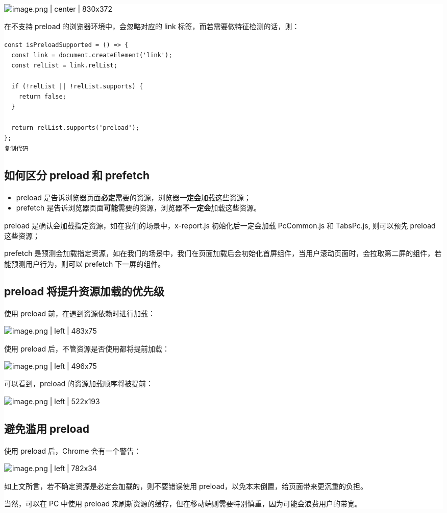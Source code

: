 ![image.png | center | 830x372](https://p1-jj.byteimg.com/tos-cn-i-t2oaga2asx/gold-user-assets/2018/2/11/16182c9cfb2a97ba~tplv-t2oaga2asx-watermark.awebp)

在不支持 preload 的浏览器环境中，会忽略对应的 link 标签，而若需要做特征检测的话，则：



```
const isPreloadSupported = () => {
  const link = document.createElement('link');
  const relList = link.relList;

  if (!relList || !relList.supports) {
    return false;
  }

  return relList.supports('preload');
};
复制代码
```

## 如何区分 preload 和 prefetch

- preload  是告诉浏览器页面**必定**需要的资源，浏览器**一定会**加载这些资源；
- prefetch 是告诉浏览器页面**可能**需要的资源，浏览器**不一定会**加载这些资源。

preload 是确认会加载指定资源，如在我们的场景中，x-report.js 初始化后一定会加载 PcCommon.js 和 TabsPc.js, 则可以预先 preload 这些资源；

prefetch 是预测会加载指定资源，如在我们的场景中，我们在页面加载后会初始化首屏组件，当用户滚动页面时，会拉取第二屏的组件，若能预测用户行为，则可以 prefetch 下一屏的组件。

## preload 将提升资源加载的优先级

使用 preload 前，在遇到资源依赖时进行加载：

![image.png | left | 483x75](https://p1-jj.byteimg.com/tos-cn-i-t2oaga2asx/gold-user-assets/2018/2/11/16182c9cfc08d33e~tplv-t2oaga2asx-watermark.awebp)

使用 preload 后，不管资源是否使用都将提前加载：

![image.png | left | 496x75](https://p1-jj.byteimg.com/tos-cn-i-t2oaga2asx/gold-user-assets/2018/2/11/16182c9cfc3795d0~tplv-t2oaga2asx-watermark.awebp)

可以看到，preload 的资源加载顺序将被提前：

![image.png | left | 522x193](https://p1-jj.byteimg.com/tos-cn-i-t2oaga2asx/gold-user-assets/2018/2/11/16182c9cfd983ba1~tplv-t2oaga2asx-watermark.awebp)



## 避免滥用 preload

使用 preload 后，Chrome 会有一个警告：

![image.png | left | 782x34](https://p1-jj.byteimg.com/tos-cn-i-t2oaga2asx/gold-user-assets/2018/2/11/16182c9d0099ff27~tplv-t2oaga2asx-watermark.awebp)



如上文所言，若不确定资源是必定会加载的，则不要错误使用 preload，以免本末倒置，给页面带来更沉重的负担。

当然，可以在 PC 中使用 preload 来刷新资源的缓存，但在移动端则需要特别慎重，因为可能会浪费用户的带宽。
